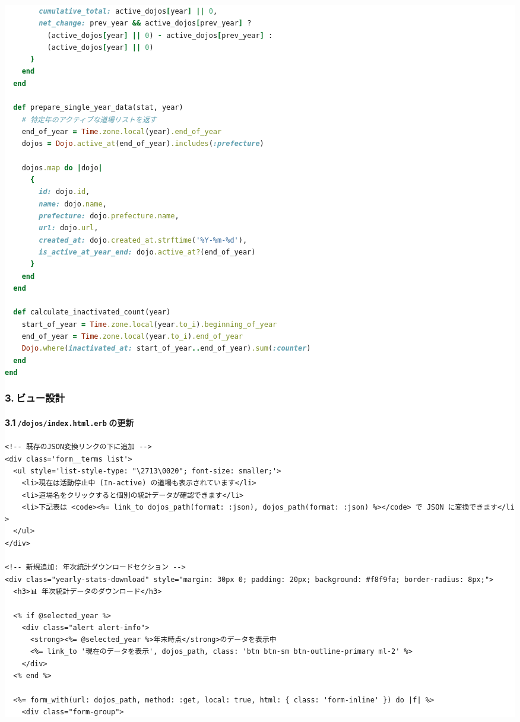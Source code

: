 ```ruby
        cumulative_total: active_dojos[year] || 0,
        net_change: prev_year && active_dojos[prev_year] ? 
          (active_dojos[year] || 0) - active_dojos[prev_year] : 
          (active_dojos[year] || 0)
      }
    end
  end
  
  def prepare_single_year_data(stat, year)
    # 特定年のアクティブな道場リストを返す
    end_of_year = Time.zone.local(year).end_of_year
    dojos = Dojo.active_at(end_of_year).includes(:prefecture)
    
    dojos.map do |dojo|
      {
        id: dojo.id,
        name: dojo.name,
        prefecture: dojo.prefecture.name,
        url: dojo.url,
        created_at: dojo.created_at.strftime('%Y-%m-%d'),
        is_active_at_year_end: dojo.active_at?(end_of_year)
      }
    end
  end
  
  def calculate_inactivated_count(year)
    start_of_year = Time.zone.local(year.to_i).beginning_of_year
    end_of_year = Time.zone.local(year.to_i).end_of_year
    Dojo.where(inactivated_at: start_of_year..end_of_year).sum(:counter)
  end
end
```

### 3. ビュー設計

#### 3.1 `/dojos/index.html.erb` の更新

```erb
<!-- 既存のJSON変換リンクの下に追加 -->
<div class='form__terms list'>
  <ul style='list-style-type: "\2713\0020"; font-size: smaller;'>
    <li>現在は活動停止中 (In-active) の道場も表示されています</li>
    <li>道場名をクリックすると個別の統計データが確認できます</li>
    <li>下記表は <code><%= link_to dojos_path(format: :json), dojos_path(format: :json) %></code> で JSON に変換できます</li>
  </ul>
</div>

<!-- 新規追加: 年次統計ダウンロードセクション -->
<div class="yearly-stats-download" style="margin: 30px 0; padding: 20px; background: #f8f9fa; border-radius: 8px;">
  <h3>📊 年次統計データのダウンロード</h3>
  
  <% if @selected_year %>
    <div class="alert alert-info">
      <strong><%= @selected_year %>年末時点</strong>のデータを表示中
      <%= link_to '現在のデータを表示', dojos_path, class: 'btn btn-sm btn-outline-primary ml-2' %>
    </div>
  <% end %>
  
  <%= form_with(url: dojos_path, method: :get, local: true, html: { class: 'form-inline' }) do |f| %>
    <div class="form-group">
```